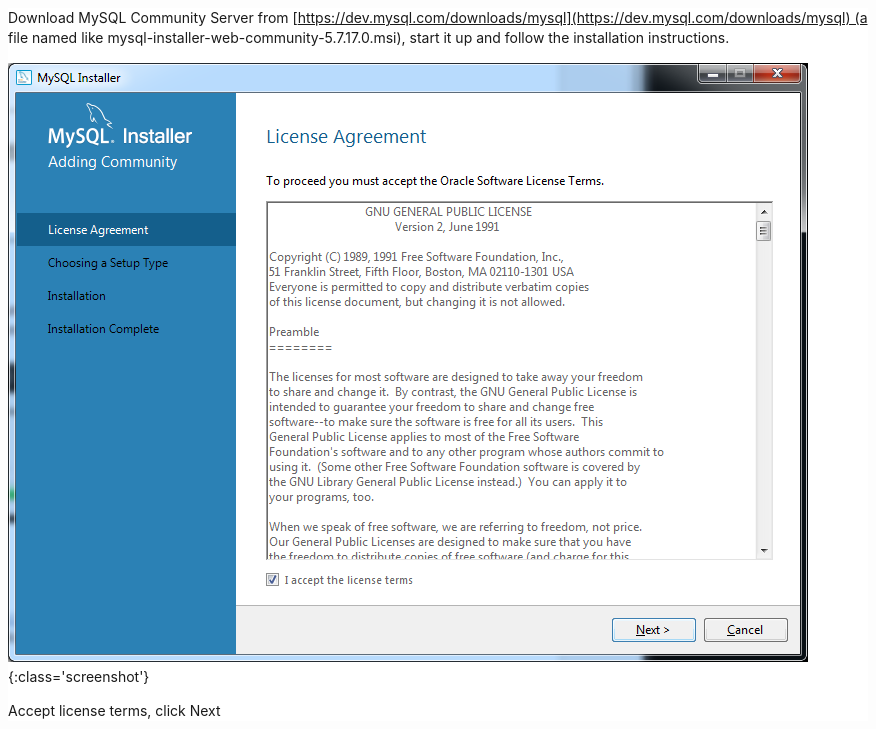 
Download MySQL Community Server from [https://dev.mysql.com/downloads/mysql](https://dev.mysql.com/downloads/mysql) (a file named like mysql-installer-web-community-5.7.17.0.msi), start it up and follow the installation instructions.





![Setting up UniTime on Windows](images/installation-windows-6.png){:class='screenshot'}


Accept license terms, click Next







